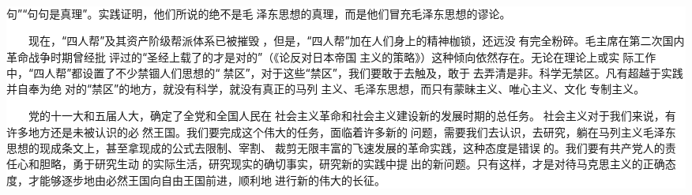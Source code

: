 句”“句句是真理”。实践证明，他们所说的绝不是毛
泽东思想的真理，而是他们冒充毛泽东思想的谬论。

　　现在，“四人帮”及其资产阶级帮派体系已被摧毁
，但是，“四人帮”加在人们身上的精神枷锁，还远没
有完全粉碎。毛主席在第二次国内革命战争时期曾经批
评过的“圣经上载了的才是对的”（《论反对日本帝国
主义的策略》）这种倾向依然存在。无论在理论上或实
际工作中，“四人帮”都设置了不少禁锢人们思想的“
禁区”，对于这些“禁区”，我们要敢于去触及，敢于
去弄清是非。科学无禁区。凡有超越于实践并自奉为绝
对的“禁区”的地方，就没有科学，就没有真正的马列
主义、毛泽东思想，而只有蒙昧主义、唯心主义、文化
专制主义。

　　党的十一大和五届人大，确定了全党和全国人民在
社会主义革命和社会主义建设新的发展时期的总任务。
社会主义对于我们来说，有许多地方还是未被认识的必
然王国。我们要完成这个伟大的任务，面临着许多新的
问题，需要我们去认识，去研究，躺在马列主义毛泽东
思想的现成条文上，甚至拿现成的公式去限制、宰割、
裁剪无限丰富的飞速发展的革命实践，这种态度是错误
的。我们要有共产党人的责任心和胆略，勇于研究生动
的实际生活，研究现实的确切事实，研究新的实践中提
出的新问题。只有这样，才是对待马克思主义的正确态
度，才能够逐步地由必然王国向自由王国前进，顺利地
进行新的伟大的长征。
